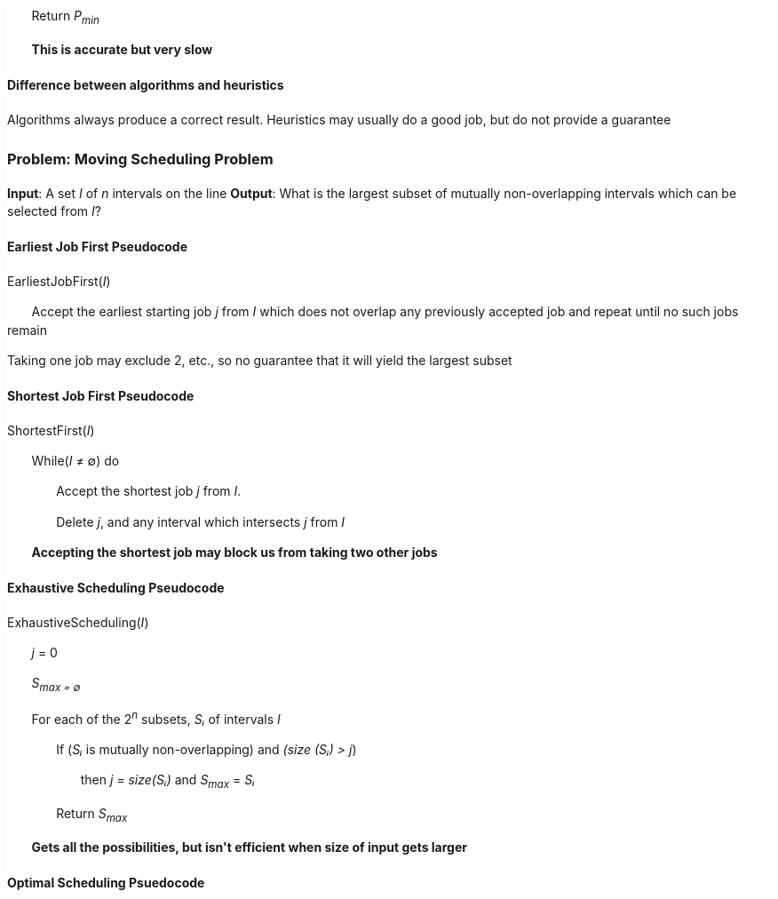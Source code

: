 &nbsp; &nbsp; &nbsp; &nbsp;Return _P<sub>min</sub>_

&nbsp; &nbsp; &nbsp; &nbsp;**This is accurate but very slow**

#### Difference between algorithms and heuristics

Algorithms always produce a correct result.
Heuristics may usually do a good job, but do not provide a guarantee

### Problem: Moving Scheduling Problem

**Input**: A set _I_ of _n_ intervals on the line
**Output**: What is the largest subset of mutually non-overlapping intervals which can be selected from _I_?

#### Earliest Job First Pseudocode

EarliestJobFirst(_I_)

&nbsp; &nbsp; &nbsp; &nbsp;Accept the earliest starting job _j_ from _I_ which does not overlap any previously accepted job and repeat until no such jobs remain

Taking one job may exclude 2, etc., so no guarantee that it will yield the largest subset

#### Shortest Job First Pseudocode

ShortestFirst(_I_)

&nbsp; &nbsp; &nbsp; &nbsp;While(_I_ ≠ ∅) do

&nbsp; &nbsp; &nbsp; &nbsp;&nbsp; &nbsp; &nbsp; &nbsp;Accept the shortest job _j_ from _I_.

&nbsp; &nbsp; &nbsp; &nbsp;&nbsp; &nbsp; &nbsp; &nbsp;Delete _j_, and any interval which intersects _j_ from _I_

&nbsp; &nbsp; &nbsp; &nbsp;**Accepting the shortest job may block us from taking two other jobs**

#### Exhaustive Scheduling Pseudocode

ExhaustiveScheduling(_I_)

&nbsp; &nbsp; &nbsp; &nbsp;_j_ = 0

&nbsp; &nbsp; &nbsp; &nbsp;_S<sub>max</max> = ∅_

&nbsp; &nbsp; &nbsp; &nbsp;For each of the 2<sup>_n_</sup> subsets, _Sᵢ_ of intervals _I_

&nbsp; &nbsp; &nbsp; &nbsp;&nbsp; &nbsp; &nbsp; &nbsp;If (_Sᵢ_ is mutually non-overlapping) and _(size (Sᵢ) > j_)

&nbsp; &nbsp; &nbsp; &nbsp;&nbsp; &nbsp; &nbsp; &nbsp;&nbsp; &nbsp; &nbsp; &nbsp;then _j = size(Sᵢ)_ and _S<sub>max</sub>_ = _Sᵢ_

&nbsp; &nbsp; &nbsp; &nbsp;&nbsp; &nbsp; &nbsp; &nbsp;Return _S<sub>max</sub>_

&nbsp; &nbsp; &nbsp; &nbsp;**Gets all the possibilities, but isn't efficient when size of input gets larger**

#### Optimal Scheduling Psuedocode
